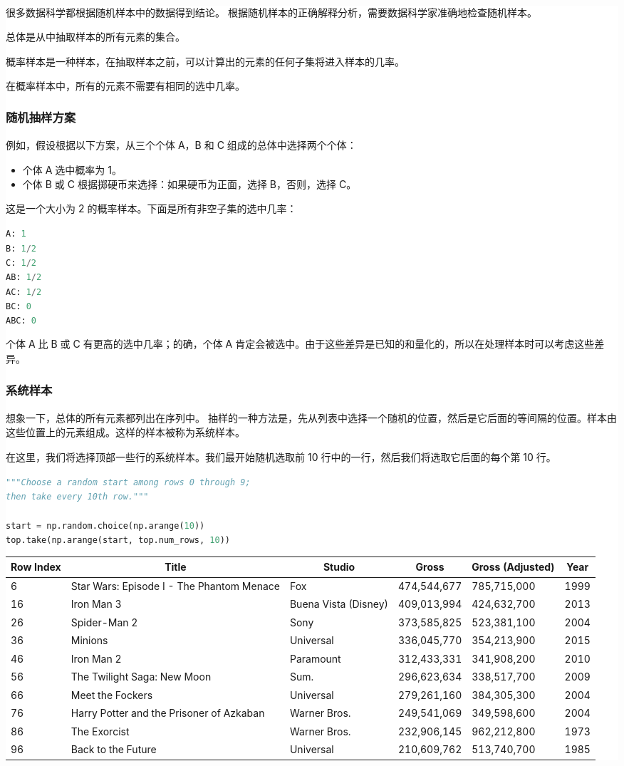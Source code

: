 很多数据科学都根据随机样本中的数据得到结论。 根据随机样本的正确解释分析，需要数据科学家准确地检查随机样本。

总体是从中抽取样本的所有元素的集合。

概率样本是一种样本，在抽取样本之前，可以计算出的元素的任何子集将进入样本的几率。

在概率样本中，所有的元素不需要有相同的选中几率。

### 随机抽样方案

例如，假设根据以下方案，从三个个体 A，B 和 C 组成的总体中选择两个个体：

+   个体 A 选中概率为 1。
+   个体 B 或 C 根据掷硬币来选择：如果硬币为正面，选择 B，否则，选择 C。

这是一个大小为 2 的概率样本。下面是所有非空子集的选中几率：

```py
A: 1 
B: 1/2
C: 1/2
AB: 1/2
AC: 1/2
BC: 0
ABC: 0
```

个体 A 比 B 或 C 有更高的选中几率；的确，个体 A 肯定会被选中。由于这些差异是已知的和量化的，所以在处理样本时可以考虑这些差异。

### 系统样本

想象一下，总体的所有元素都列出在序列中。 抽样的一种方法是，先从列表中选择一个随机的位置，然后是它后面的等间隔的位置。样本由这些位置上的元素组成。这样的样本被称为系统样本。

在这里，我们将选择顶部一些行的系统样本。我们最开始随机选取前 10 行中的一行，然后我们将选取它后面的每个第 10 行。

```py
"""Choose a random start among rows 0 through 9;
then take every 10th row."""

start = np.random.choice(np.arange(10))
top.take(np.arange(start, top.num_rows, 10))
```

| Row Index | Title | Studio | Gross | Gross (Adjusted) | Year |
| --- | --- | --- | --- | --- | --- |
| 6 | Star Wars: Episode I - The Phantom Menace | Fox | 474,544,677 | 785,715,000 | 1999 |
| 16 | Iron Man 3 | Buena Vista (Disney) | 409,013,994 | 424,632,700 | 2013 |
| 26 | Spider-Man 2 | Sony | 373,585,825 | 523,381,100 | 2004 |
| 36 | Minions | Universal | 336,045,770 | 354,213,900 | 2015 |
| 46 | Iron Man 2 | Paramount | 312,433,331 | 341,908,200 | 2010 |
| 56 | The Twilight Saga: New Moon | Sum. | 296,623,634 | 338,517,700 | 2009 |
| 66 | Meet the Fockers | Universal | 279,261,160 | 384,305,300 | 2004 |
| 76 | Harry Potter and the Prisoner of Azkaban | Warner Bros. | 249,541,069 | 349,598,600 | 2004 |
| 86 | The Exorcist | Warner Bros. | 232,906,145 | 962,212,800 | 1973 |
| 96 | Back to the Future | Universal | 210,609,762 | 513,740,700 | 1985 |
